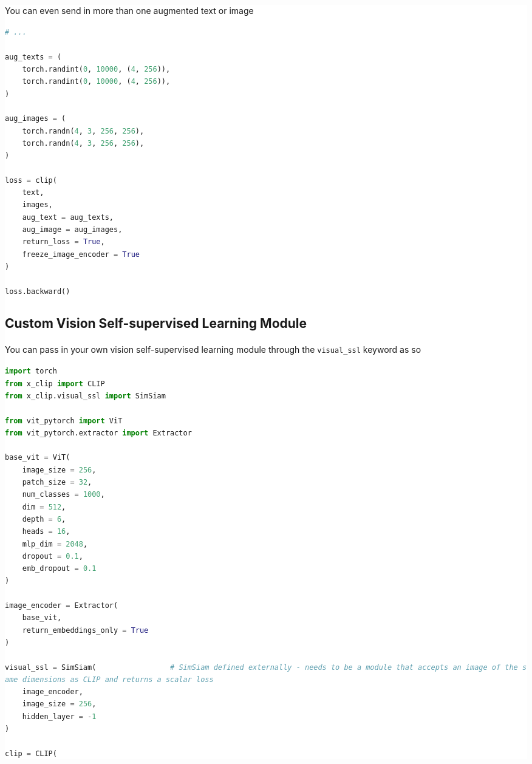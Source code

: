 You can even send in more than one augmented text or image

```python
# ...

aug_texts = (
    torch.randint(0, 10000, (4, 256)),
    torch.randint(0, 10000, (4, 256)),
)

aug_images = (
    torch.randn(4, 3, 256, 256),
    torch.randn(4, 3, 256, 256),
)

loss = clip(
    text,
    images,
    aug_text = aug_texts,
    aug_image = aug_images,
    return_loss = True,
    freeze_image_encoder = True
)

loss.backward()
```

## Custom Vision Self-supervised Learning Module

You can pass in your own vision self-supervised learning module through the `visual_ssl` keyword as so

```python
import torch
from x_clip import CLIP
from x_clip.visual_ssl import SimSiam

from vit_pytorch import ViT
from vit_pytorch.extractor import Extractor

base_vit = ViT(
    image_size = 256,
    patch_size = 32,
    num_classes = 1000,
    dim = 512,
    depth = 6,
    heads = 16,
    mlp_dim = 2048,
    dropout = 0.1,
    emb_dropout = 0.1
)

image_encoder = Extractor(
    base_vit,
    return_embeddings_only = True
)

visual_ssl = SimSiam(                 # SimSiam defined externally - needs to be a module that accepts an image of the same dimensions as CLIP and returns a scalar loss
    image_encoder,
    image_size = 256,
    hidden_layer = -1
)

clip = CLIP(
```
